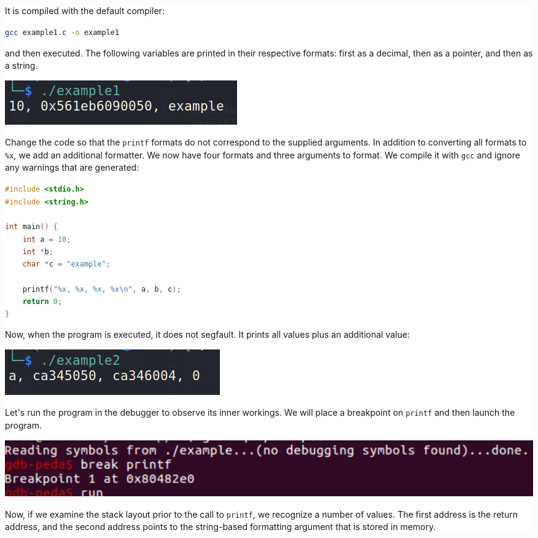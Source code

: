 It is compiled with the default compiler:

```bash
gcc example1.c -o example1
```

and then executed. The following variables are printed in their respective formats: first as a decimal, then as a pointer, and then as a string.

![linux exploitation string vulnerabilities](images/2022-06-09_05-57.png)

Change the code so that the `printf` formats do not correspond to the supplied arguments. In addition to converting all formats to `%x`, we add an additional formatter. We now have four formats and three arguments to format. We compile it with `gcc` and ignore any warnings that are generated:

```cpp
#include <stdio.h>
#include <string.h>

int main() {
    int a = 10;
    int *b;
    char *c = "example";

    printf("%x, %x, %x, %x\n", a, b, c);
    return 0;
}
```

Now, when the program is executed, it does not segfault.
It prints all values plus an additional value:

![linux exploitation string vulnerabilities](images/2022-06-09_06-00.png)

Let's run the program in the debugger to observe its inner workings.
We will place a breakpoint on `printf` and then launch the program.

![linux exploitation string vulnerabilities](images/2022-06-09_06-24.png)

Now, if we examine the stack layout prior to the call to `printf`, we recognize a number of values. The first address is the return address, and the second address points to the string-based formatting argument that is stored in memory.

